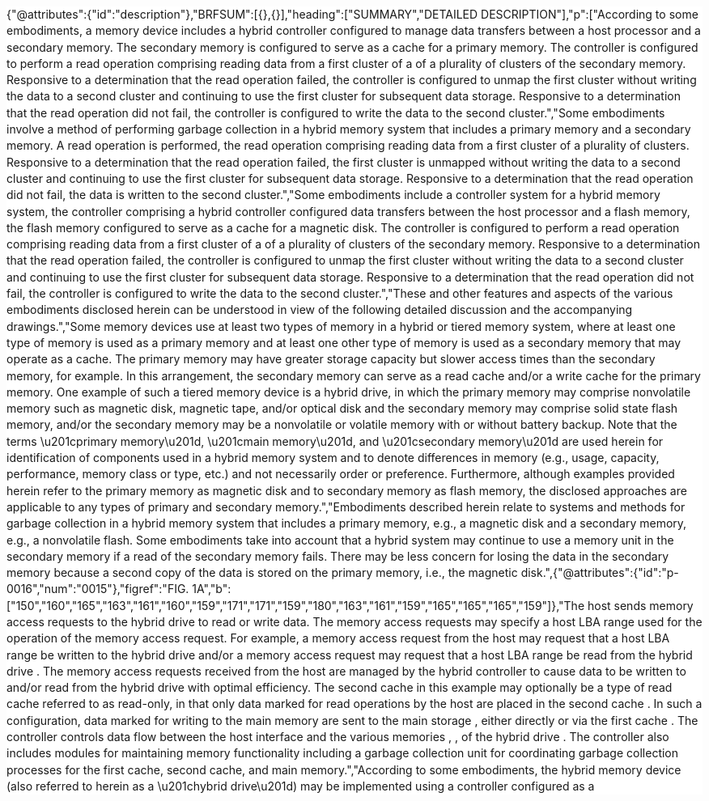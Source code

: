 {"@attributes":{"id":"description"},"BRFSUM":[{},{}],"heading":["SUMMARY","DETAILED DESCRIPTION"],"p":["According to some embodiments, a memory device includes a hybrid controller configured to manage data transfers between a host processor and a secondary memory. The secondary memory is configured to serve as a cache for a primary memory. The controller is configured to perform a read operation comprising reading data from a first cluster of a of a plurality of clusters of the secondary memory. Responsive to a determination that the read operation failed, the controller is configured to unmap the first cluster without writing the data to a second cluster and continuing to use the first cluster for subsequent data storage. Responsive to a determination that the read operation did not fail, the controller is configured to write the data to the second cluster.","Some embodiments involve a method of performing garbage collection in a hybrid memory system that includes a primary memory and a secondary memory. A read operation is performed, the read operation comprising reading data from a first cluster of a plurality of clusters. Responsive to a determination that the read operation failed, the first cluster is unmapped without writing the data to a second cluster and continuing to use the first cluster for subsequent data storage. Responsive to a determination that the read operation did not fail, the data is written to the second cluster.","Some embodiments include a controller system for a hybrid memory system, the controller comprising a hybrid controller configured data transfers between the host processor and a flash memory, the flash memory configured to serve as a cache for a magnetic disk. The controller is configured to perform a read operation comprising reading data from a first cluster of a of a plurality of clusters of the secondary memory. Responsive to a determination that the read operation failed, the controller is configured to unmap the first cluster without writing the data to a second cluster and continuing to use the first cluster for subsequent data storage. Responsive to a determination that the read operation did not fail, the controller is configured to write the data to the second cluster.","These and other features and aspects of the various embodiments disclosed herein can be understood in view of the following detailed discussion and the accompanying drawings.","Some memory devices use at least two types of memory in a hybrid or tiered memory system, where at least one type of memory is used as a primary memory and at least one other type of memory is used as a secondary memory that may operate as a cache. The primary memory may have greater storage capacity but slower access times than the secondary memory, for example. In this arrangement, the secondary memory can serve as a read cache and\/or a write cache for the primary memory. One example of such a tiered memory device is a hybrid drive, in which the primary memory may comprise nonvolatile memory such as magnetic disk, magnetic tape, and\/or optical disk and the secondary memory may comprise solid state flash memory, and\/or the secondary memory may be a nonvolatile or volatile memory with or without battery backup. Note that the terms \u201cprimary memory\u201d, \u201cmain memory\u201d, and \u201csecondary memory\u201d are used herein for identification of components used in a hybrid memory system and to denote differences in memory (e.g., usage, capacity, performance, memory class or type, etc.) and not necessarily order or preference. Furthermore, although examples provided herein refer to the primary memory as magnetic disk and to secondary memory as flash memory, the disclosed approaches are applicable to any types of primary and secondary memory.","Embodiments described herein relate to systems and methods for garbage collection in a hybrid memory system that includes a primary memory, e.g., a magnetic disk and a secondary memory, e.g., a nonvolatile flash. Some embodiments take into account that a hybrid system may continue to use a memory unit in the secondary memory if a read of the secondary memory fails. There may be less concern for losing the data in the secondary memory because a second copy of the data is stored on the primary memory, i.e., the magnetic disk.",{"@attributes":{"id":"p-0016","num":"0015"},"figref":"FIG. 1A","b":["150","160","165","163","161","160","159","171","171","159","180","163","161","159","165","165","165","159"]},"The host  sends memory access requests to the hybrid drive  to read or write data. The memory access requests may specify a host LBA range used for the operation of the memory access request. For example, a memory access request from the host  may request that a host LBA range be written to the hybrid drive  and\/or a memory access request may request that a host LBA range be read from the hybrid drive . The memory access requests received from the host  are managed by the hybrid controller  to cause data to be written to and\/or read from the hybrid drive with optimal efficiency. The second cache  in this example may optionally be a type of read cache referred to as read-only, in that only data marked for read operations by the host  are placed in the second cache . In such a configuration, data marked for writing to the main memory  are sent to the main storage , either directly or via the first cache . The controller  controls data flow between the host interface  and the various memories , ,  of the hybrid drive . The controller  also includes modules for maintaining memory functionality including a garbage collection unit  for coordinating garbage collection processes for the first cache, second cache, and main memory.","According to some embodiments, the hybrid memory device  (also referred to herein as a \u201chybrid drive\u201d) may be implemented using a controller  configured as a
